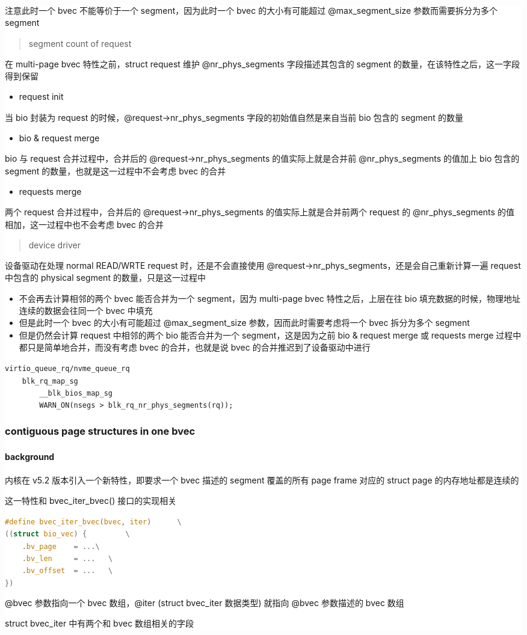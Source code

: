 注意此时一个 bvec 不能等价于一个 segment，因为此时一个 bvec 的大小有可能超过 @max_segment_size 参数而需要拆分为多个 segment


> segment count of request

在 multi-page bvec 特性之前，struct request 维护 @nr_phys_segments 字段描述其包含的 segment 的数量，在该特性之后，这一字段得到保留

- request init

当 bio 封装为 request 的时候，@request->nr_phys_segments 字段的初始值自然是来自当前 bio 包含的 segment 的数量

- bio & request merge

bio 与 request 合并过程中，合并后的 @request->nr_phys_segments 的值实际上就是合并前 @nr_phys_segments 的值加上 bio 包含的 segment 的数量，也就是这一过程中不会考虑 bvec 的合并

- requests merge

两个 request 合并过程中，合并后的 @request->nr_phys_segments 的值实际上就是合并前两个 request 的 @nr_phys_segments 的值相加，这一过程中也不会考虑 bvec 的合并


> device driver

设备驱动在处理 normal READ/WRTE request 时，还是不会直接使用 @request->nr_phys_segments，还是会自己重新计算一遍 request 中包含的 physical segment 的数量，只是这一过程中

- 不会再去计算相邻的两个 bvec 能否合并为一个 segment，因为 multi-page bvec 特性之后，上层在往 bio 填充数据的时候，物理地址连续的数据会往同一个 bvec 中填充
- 但是此时一个 bvec 的大小有可能超过 @max_segment_size 参数，因而此时需要考虑将一个 bvec 拆分为多个 segment
- 但是仍然会计算 request 中相邻的两个 bio 能否合并为一个 segment，这是因为之前 bio & request merge 或 requests merge 过程中都只是简单地合并，而没有考虑 bvec 的合并，也就是说 bvec 的合并推迟到了设备驱动中进行

```
virtio_queue_rq/nvme_queue_rq
    blk_rq_map_sg
        __blk_bios_map_sg
        WARN_ON(nsegs > blk_rq_nr_phys_segments(rq));
```


### contiguous page structures in one bvec

#### background

内核在 v5.2 版本引入一个新特性，即要求一个 bvec 描述的 segment 覆盖的所有 page frame 对应的 struct page 的内存地址都是连续的

这一特性和 bvec_iter_bvec() 接口的实现相关

```c
#define bvec_iter_bvec(bvec, iter)      \
((struct bio_vec) {			\
	.bv_page	= ...\
	.bv_len		= ...	\
	.bv_offset	= ...	\
})
```

@bvec 参数指向一个 bvec 数组，@iter (struct bvec_iter 数据类型) 就指向 @bvec 参数描述的 bvec 数组


struct bvec_iter 中有两个和 bvec 数组相关的字段
